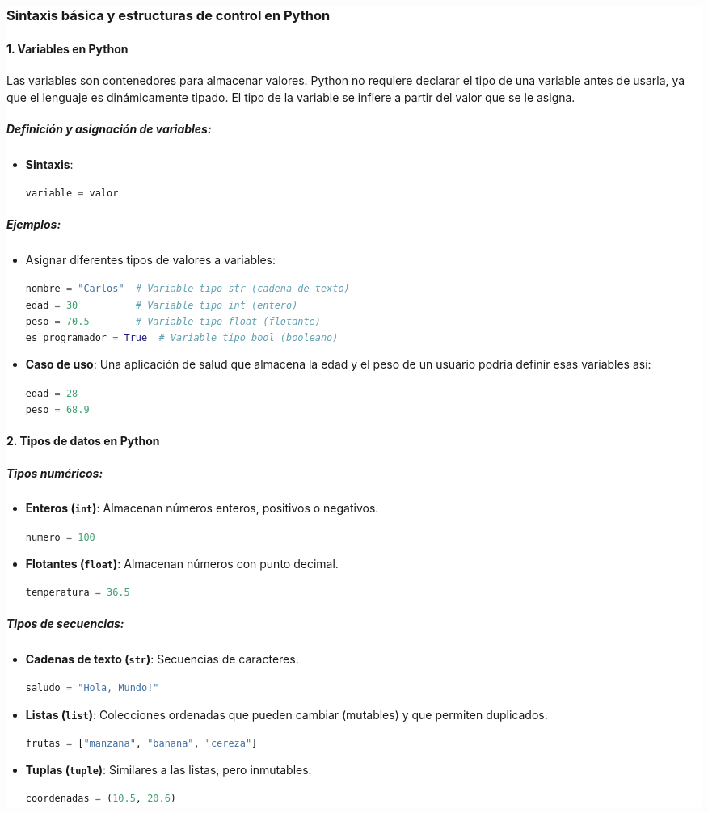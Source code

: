 ### Sintaxis básica y estructuras de control en Python

#### 1. **Variables en Python**
Las variables son contenedores para almacenar valores. Python no requiere declarar el tipo de una variable antes de usarla, ya que el lenguaje es dinámicamente tipado. El tipo de la variable se infiere a partir del valor que se le asigna.

##### Definición y asignación de variables:
- **Sintaxis**:
  ```python
  variable = valor
  ```

##### Ejemplos:
- Asignar diferentes tipos de valores a variables:
  ```python
  nombre = "Carlos"  # Variable tipo str (cadena de texto)
  edad = 30          # Variable tipo int (entero)
  peso = 70.5        # Variable tipo float (flotante)
  es_programador = True  # Variable tipo bool (booleano)
  ```

- **Caso de uso**: Una aplicación de salud que almacena la edad y el peso de un usuario podría definir esas variables así:
  ```python
  edad = 28
  peso = 68.9
  ```

#### 2. **Tipos de datos en Python**

##### Tipos numéricos:
- **Enteros (`int`)**: Almacenan números enteros, positivos o negativos.
  ```python
  numero = 100
  ```

- **Flotantes (`float`)**: Almacenan números con punto decimal.
  ```python
  temperatura = 36.5
  ```

##### Tipos de secuencias:
- **Cadenas de texto (`str`)**: Secuencias de caracteres.
  ```python
  saludo = "Hola, Mundo!"
  ```

- **Listas (`list`)**: Colecciones ordenadas que pueden cambiar (mutables) y que permiten duplicados.
  ```python
  frutas = ["manzana", "banana", "cereza"]
  ```

- **Tuplas (`tuple`)**: Similares a las listas, pero inmutables.
  ```python
  coordenadas = (10.5, 20.6)
  ```
